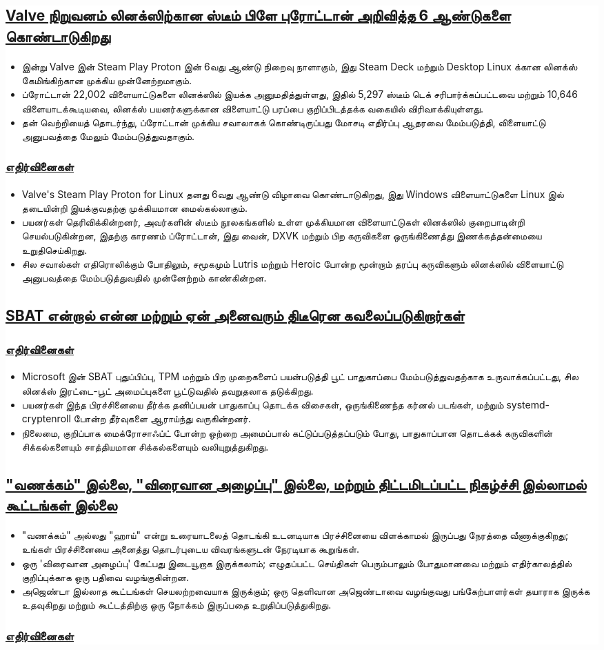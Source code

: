 ## [Valve நிறுவனம் லினக்ஸிற்கான ஸ்டீம் பிளே புரோட்டான் அறிவித்த 6 ஆண்டுகளை கொண்டாடுகிறது](https://www.gamingonlinux.com/2024/08/celebrating-6-years-since-valve-announced-steam-play-proton-for-linux/)

- இன்று Valve இன் Steam Play Proton இன் 6வது ஆண்டு நிறைவு நாளாகும், இது Steam Deck மற்றும் Desktop Linux க்கான லினக்ஸ் கேமிங்கிற்கான முக்கிய முன்னேற்றமாகும்.
- ப்ரோட்டான் 22,002 விளையாட்டுகளை லினக்ஸில் இயக்க அனுமதித்துள்ளது, இதில் 5,297 ஸ்டீம் டெக் சரிபார்க்கப்பட்டவை மற்றும் 10,646 விளையாடக்கூடியவை, லினக்ஸ் பயனர்களுக்கான விளையாட்டு பரப்பை குறிப்பிடத்தக்க வகையில் விரிவாக்கியுள்ளது.
- தன் வெற்றியைத் தொடர்ந்து, ப்ரோட்டான் முக்கிய சவாலாகக் கொண்டிருப்பது மோசடி எதிர்ப்பு ஆதரவை மேம்படுத்தி, விளையாட்டு அனுபவத்தை மேலும் மேம்படுத்துவதாகும்.

### [எதிர்வினைகள்](https://news.ycombinator.com/item?id=41316999)

- Valve's Steam Play Proton for Linux தனது 6வது ஆண்டு விழாவை கொண்டாடுகிறது, இது Windows விளையாட்டுகளை Linux இல் தடையின்றி இயக்குவதற்கு முக்கியமான மைல்கல்லாகும்.
- பயனர்கள் தெரிவிக்கின்றனர், அவர்களின் ஸ்டீம் நூலகங்களில் உள்ள முக்கியமான விளையாட்டுகள் லினக்ஸில் குறைபாடின்றி செயல்படுகின்றன, இதற்கு காரணம் ப்ரோட்டான், இது வைன், DXVK மற்றும் பிற கருவிகளை ஒருங்கிணைத்து இணக்கத்தன்மையை உறுதிசெய்கிறது.
- சில சவால்கள் எதிரொலிக்கும் போதிலும், சமூகமும் Lutris மற்றும் Heroic போன்ற மூன்றாம் தரப்பு கருவிகளும் லினக்ஸில் விளையாட்டு அனுபவத்தை மேம்படுத்துவதில் முன்னேற்றம் காண்கின்றன.

## [SBAT என்றால் என்ன மற்றும் ஏன் அனைவரும் திடீரென கவலைப்படுகிறார்கள்](https://mjg59.dreamwidth.org/70348.html)

### [எதிர்வினைகள்](https://news.ycombinator.com/item?id=41318222)

- Microsoft இன் SBAT புதுப்பிப்பு, TPM மற்றும் பிற முறைகளைப் பயன்படுத்தி பூட் பாதுகாப்பை மேம்படுத்துவதற்காக உருவாக்கப்பட்டது, சில லினக்ஸ் இரட்டை-பூட் அமைப்புகளை பூட்டுவதில் தவறுதலாக தடுக்கிறது.
- பயனர்கள் இந்த பிரச்சினையை தீர்க்க தனிப்பயன் பாதுகாப்பு தொடக்க விசைகள், ஒருங்கிணைந்த கர்னல் படங்கள், மற்றும் systemd-cryptenroll போன்ற தீர்வுகளை ஆராய்ந்து வருகின்றனர்.
- நிலைமை, குறிப்பாக மைக்ரோசாஃப்ட் போன்ற ஒற்றை அமைப்பால் கட்டுப்படுத்தப்படும் போது, பாதுகாப்பான தொடக்கக் கருவிகளின் சிக்கல்களையும் சாத்தியமான சிக்கல்களையும் வலியுறுத்துகிறது.

## ["வணக்கம்" இல்லை, "விரைவான அழைப்பு" இல்லை, மற்றும் திட்டமிடப்பட்ட நிகழ்ச்சி இல்லாமல் கூட்டங்கள் இல்லை](https://switowski.com/blog/no-hello-no-quick-call-no-agendaless-meetings/)

- "வணக்கம்" அல்லது "ஹாய்" என்று உரையாடலைத் தொடங்கி உடனடியாக பிரச்சினையை விளக்காமல் இருப்பது நேரத்தை வீணாக்குகிறது; உங்கள் பிரச்சினையை அனைத்து தொடர்புடைய விவரங்களுடன் நேரடியாக கூறுங்கள்.
- ஒரு 'விரைவான அழைப்பு' கேட்பது இடையூறாக இருக்கலாம்; எழுதப்பட்ட செய்திகள் பெரும்பாலும் போதுமானவை மற்றும் எதிர்காலத்தில் குறிப்புக்காக ஒரு பதிவை வழங்குகின்றன.
- அஜெண்டா இல்லாத கூட்டங்கள் செயலற்றவையாக இருக்கும்; ஒரு தெளிவான அஜெண்டாவை வழங்குவது பங்கேற்பாளர்கள் தயாராக இருக்க உதவுகிறது மற்றும் கூட்டத்திற்கு ஒரு நோக்கம் இருப்பதை உறுதிப்படுத்துகிறது.

### [எதிர்வினைகள்](https://news.ycombinator.com/item?id=41318408)
